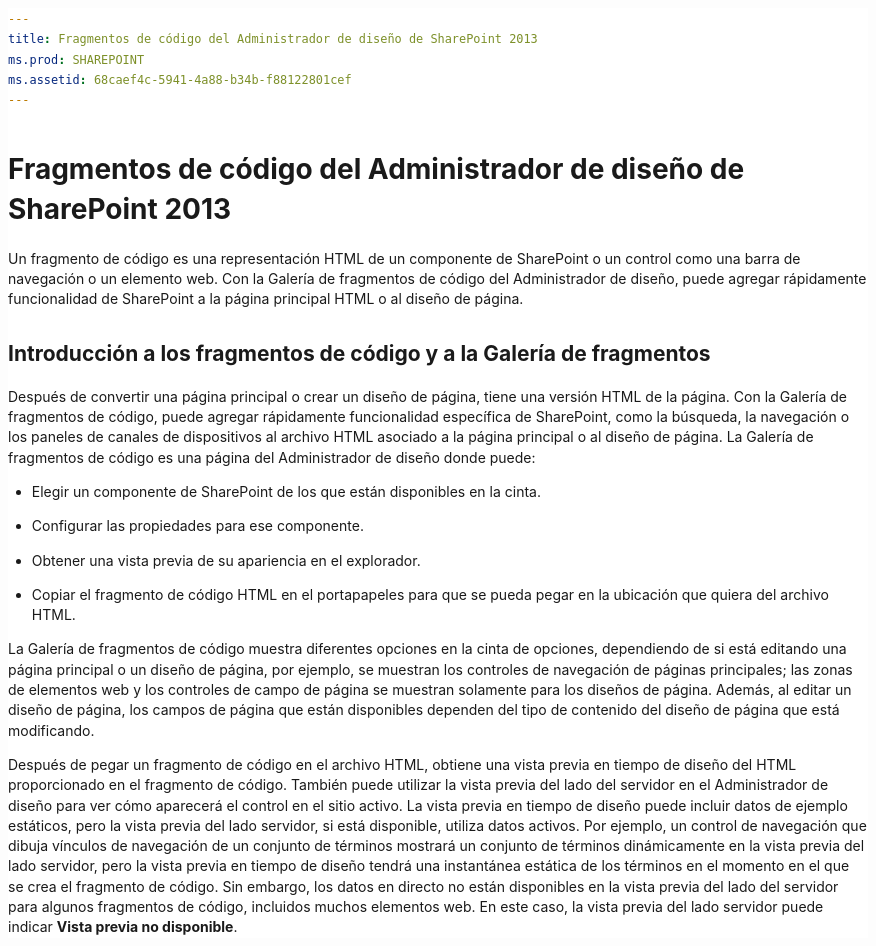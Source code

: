 ```yaml
---
title: Fragmentos de código del Administrador de diseño de SharePoint 2013
ms.prod: SHAREPOINT
ms.assetid: 68caef4c-5941-4a88-b34b-f88122801cef
---
```



# Fragmentos de código del Administrador de diseño de SharePoint 2013
Un fragmento de código es una representación HTML de un componente de SharePoint o un control como una barra de navegación o un elemento web. Con la Galería de fragmentos de código del Administrador de diseño, puede agregar rápidamente funcionalidad de SharePoint a la página principal HTML o al diseño de página.
## Introducción a los fragmentos de código y a la Galería de fragmentos
<a name="Introduction"> </a>

Después de convertir una página principal o crear un diseño de página, tiene una versión HTML de la página. Con la Galería de fragmentos de código, puede agregar rápidamente funcionalidad específica de SharePoint, como la búsqueda, la navegación o los paneles de canales de dispositivos al archivo HTML asociado a la página principal o al diseño de página. La Galería de fragmentos de código es una página del Administrador de diseño donde puede:
  
    
    

- Elegir un componente de SharePoint de los que están disponibles en la cinta.
    
  
- Configurar las propiedades para ese componente.
    
  
- Obtener una vista previa de su apariencia en el explorador.
    
  
- Copiar el fragmento de código HTML en el portapapeles para que se pueda pegar en la ubicación que quiera del archivo HTML.
    
  
La Galería de fragmentos de código muestra diferentes opciones en la cinta de opciones, dependiendo de si está editando una página principal o un diseño de página, por ejemplo, se muestran los controles de navegación de páginas principales; las zonas de elementos web y los controles de campo de página se muestran solamente para los diseños de página. Además, al editar un diseño de página, los campos de página que están disponibles dependen del tipo de contenido del diseño de página que está modificando.
  
    
    
Después de pegar un fragmento de código en el archivo HTML, obtiene una vista previa en tiempo de diseño del HTML proporcionado en el fragmento de código. También puede utilizar la vista previa del lado del servidor en el Administrador de diseño para ver cómo aparecerá el control en el sitio activo. La vista previa en tiempo de diseño puede incluir datos de ejemplo estáticos, pero la vista previa del lado servidor, si está disponible, utiliza datos activos. Por ejemplo, un control de navegación que dibuja vínculos de navegación de un conjunto de términos mostrará un conjunto de términos dinámicamente en la vista previa del lado servidor, pero la vista previa en tiempo de diseño tendrá una instantánea estática de los términos en el momento en el que se crea el fragmento de código. Sin embargo, los datos en directo no están disponibles en la vista previa del lado del servidor para algunos fragmentos de código, incluidos muchos elementos web. En este caso, la vista previa del lado servidor puede indicar **Vista previa no disponible**.
  